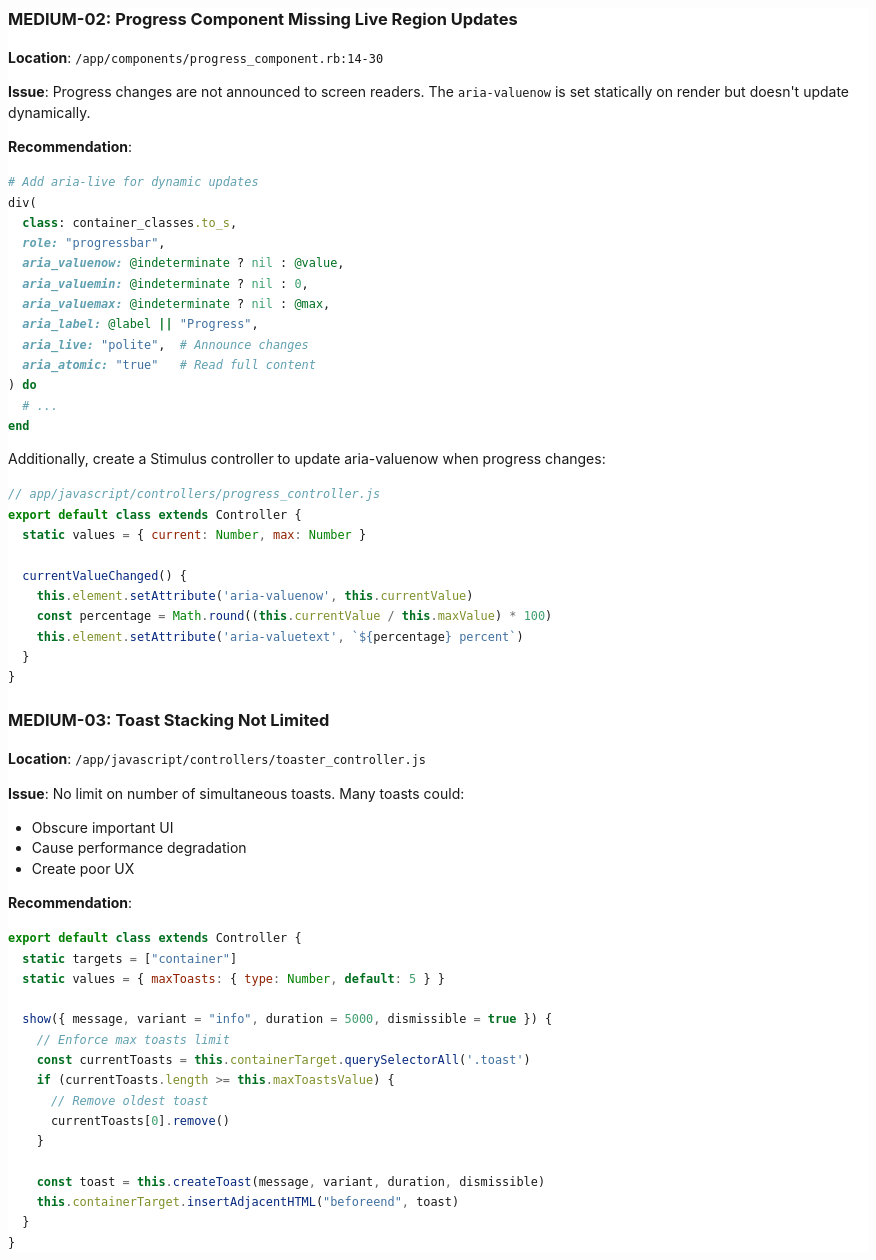 
### MEDIUM-02: Progress Component Missing Live Region Updates
**Location**: `/app/components/progress_component.rb:14-30`

**Issue**: Progress changes are not announced to screen readers. The `aria-valuenow` is set statically on render but doesn't update dynamically.

**Recommendation**:
```ruby
# Add aria-live for dynamic updates
div(
  class: container_classes.to_s,
  role: "progressbar",
  aria_valuenow: @indeterminate ? nil : @value,
  aria_valuemin: @indeterminate ? nil : 0,
  aria_valuemax: @indeterminate ? nil : @max,
  aria_label: @label || "Progress",
  aria_live: "polite",  # Announce changes
  aria_atomic: "true"   # Read full content
) do
  # ...
end
```

Additionally, create a Stimulus controller to update aria-valuenow when progress changes:
```javascript
// app/javascript/controllers/progress_controller.js
export default class extends Controller {
  static values = { current: Number, max: Number }
  
  currentValueChanged() {
    this.element.setAttribute('aria-valuenow', this.currentValue)
    const percentage = Math.round((this.currentValue / this.maxValue) * 100)
    this.element.setAttribute('aria-valuetext', `${percentage} percent`)
  }
}
```

### MEDIUM-03: Toast Stacking Not Limited
**Location**: `/app/javascript/controllers/toaster_controller.js`

**Issue**: No limit on number of simultaneous toasts. Many toasts could:
- Obscure important UI
- Cause performance degradation
- Create poor UX

**Recommendation**:
```javascript
export default class extends Controller {
  static targets = ["container"]
  static values = { maxToasts: { type: Number, default: 5 } }
  
  show({ message, variant = "info", duration = 5000, dismissible = true }) {
    // Enforce max toasts limit
    const currentToasts = this.containerTarget.querySelectorAll('.toast')
    if (currentToasts.length >= this.maxToastsValue) {
      // Remove oldest toast
      currentToasts[0].remove()
    }
    
    const toast = this.createToast(message, variant, duration, dismissible)
    this.containerTarget.insertAdjacentHTML("beforeend", toast)
  }
}
```
